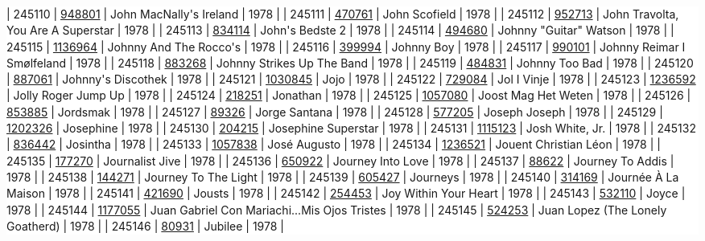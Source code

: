 | 245110 | [948801](https://www.discogs.com/master/948801) | John MacNally's Ireland | 1978 |
| 245111 | [470761](https://www.discogs.com/master/470761) | John Scofield | 1978 |
| 245112 | [952713](https://www.discogs.com/master/952713) | John Travolta, You Are A Superstar | 1978 |
| 245113 | [834114](https://www.discogs.com/master/834114) | John's Bedste 2 | 1978 |
| 245114 | [494680](https://www.discogs.com/master/494680) | Johnny "Guitar" Watson | 1978 |
| 245115 | [1136964](https://www.discogs.com/master/1136964) | Johnny And The Rocco's | 1978 |
| 245116 | [399994](https://www.discogs.com/master/399994) | Johnny Boy | 1978 |
| 245117 | [990101](https://www.discogs.com/master/990101) | Johnny Reimar I Smølfeland | 1978 |
| 245118 | [883268](https://www.discogs.com/master/883268) | Johnny Strikes Up The Band | 1978 |
| 245119 | [484831](https://www.discogs.com/master/484831) | Johnny Too Bad | 1978 |
| 245120 | [887061](https://www.discogs.com/master/887061) | Johnny's Discothek | 1978 |
| 245121 | [1030845](https://www.discogs.com/master/1030845) | Jojo | 1978 |
| 245122 | [729084](https://www.discogs.com/master/729084) | Jol I Vinje | 1978 |
| 245123 | [1236592](https://www.discogs.com/master/1236592) | Jolly Roger Jump Up | 1978 |
| 245124 | [218251](https://www.discogs.com/master/218251) | Jonathan | 1978 |
| 245125 | [1057080](https://www.discogs.com/master/1057080) | Joost Mag Het Weten | 1978 |
| 245126 | [853885](https://www.discogs.com/master/853885) | Jordsmak | 1978 |
| 245127 | [89326](https://www.discogs.com/master/89326) | Jorge Santana | 1978 |
| 245128 | [577205](https://www.discogs.com/master/577205) | Joseph Joseph | 1978 |
| 245129 | [1202326](https://www.discogs.com/master/1202326) | Josephine | 1978 |
| 245130 | [204215](https://www.discogs.com/master/204215) | Josephine Superstar | 1978 |
| 245131 | [1115123](https://www.discogs.com/master/1115123) | Josh White, Jr. | 1978 |
| 245132 | [836442](https://www.discogs.com/master/836442) | Josintha | 1978 |
| 245133 | [1057838](https://www.discogs.com/master/1057838) | José Augusto | 1978 |
| 245134 | [1236521](https://www.discogs.com/master/1236521) | Jouent Christian Léon | 1978 |
| 245135 | [177270](https://www.discogs.com/master/177270) | Journalist Jive | 1978 |
| 245136 | [650922](https://www.discogs.com/master/650922) | Journey Into Love | 1978 |
| 245137 | [88622](https://www.discogs.com/master/88622) | Journey To Addis | 1978 |
| 245138 | [144271](https://www.discogs.com/master/144271) | Journey To The Light | 1978 |
| 245139 | [605427](https://www.discogs.com/master/605427) | Journeys | 1978 |
| 245140 | [314169](https://www.discogs.com/master/314169) | Journée À La Maison | 1978 |
| 245141 | [421690](https://www.discogs.com/master/421690) | Jousts | 1978 |
| 245142 | [254453](https://www.discogs.com/master/254453) | Joy Within Your Heart | 1978 |
| 245143 | [532110](https://www.discogs.com/master/532110) | Joyce | 1978 |
| 245144 | [1177055](https://www.discogs.com/master/1177055) | Juan Gabriel Con Mariachi...Mis Ojos Tristes | 1978 |
| 245145 | [524253](https://www.discogs.com/master/524253) | Juan Lopez (The Lonely Goatherd) | 1978 |
| 245146 | [80931](https://www.discogs.com/master/80931) | Jubilee | 1978 |